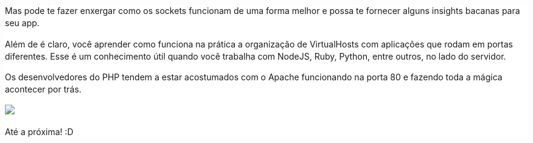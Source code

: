 Mas pode te fazer enxergar como os sockets funcionam de uma forma melhor e possa te fornecer alguns insights bacanas para seu app.

Além de é claro, você aprender como funciona na prática a organização de VirtualHosts com aplicações que rodam em portas diferentes. Esse é um conhecimento útil quando você trabalha com NodeJS, Ruby, Python, entre outros, no lado do servidor.

Os desenvolvedores do PHP tendem a estar acostumados com o Apache funcionando na porta 80 e fazendo toda a mágica acontecer por trás.

![](https://media.giphy.com/media/WIncQE8O5D94c/giphy.gif)

Até a próxima! :D
